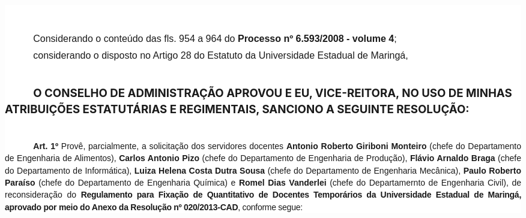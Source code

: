 <p class=BodyText21><span style='font-size:16.0pt;font-family:"Arial","sans-serif";
mso-bidi-font-family:"Times New Roman";mso-no-proof:yes'><o:p>&nbsp;</o:p></span></p>

<p class=MsoNormal style='margin-top:4.0pt;margin-right:0cm;margin-bottom:4.0pt;
margin-left:0cm;text-align:justify;text-indent:35.45pt'><span style='font-size:
12.0pt;mso-bidi-font-size:10.0pt;font-family:"Arial","sans-serif";mso-bidi-font-family:
"Times New Roman";mso-no-proof:yes'>Considerando o conteúdo das fls. 954 a 964
do <b style='mso-bidi-font-weight:normal'>Processo nº 6.593/2008 - volume 4</b>;<o:p></o:p></span></p>

<p class=MsoNormal style='margin-top:4.0pt;margin-right:0cm;margin-bottom:4.0pt;
margin-left:0cm;text-align:justify;text-indent:35.45pt'><span style='font-size:
12.0pt;font-family:"Arial","sans-serif";mso-no-proof:yes'>considerando o
disposto no Artigo 28 do Estatuto da Universidade Estadual de Maringá,<o:p></o:p></span></p>

<p class=MsoBodyTextIndent style='margin-top:4.0pt;margin-right:0cm;margin-bottom:
4.0pt;margin-left:0cm;text-indent:35.45pt'><span style='font-size:14.0pt;
mso-no-proof:yes'><o:p>&nbsp;</o:p></span></p>

<p class=MsoBodyTextIndent style='margin-top:4.0pt;margin-right:0cm;margin-bottom:
4.0pt;margin-left:0cm;text-indent:35.45pt'><b style='mso-bidi-font-weight:normal'><span
style='font-size:14.0pt;mso-no-proof:yes'>O CONSELHO DE ADMINISTRAÇÃO APROVOU E
EU, VICE-REITORA, NO USO DE MINHAS ATRIBUIÇÕES ESTATUTÁRIAS E REGIMENTAIS, SANCIONO
A SEGUINTE RESOLUÇÃO:<o:p></o:p></span></b></p>

<p class=MsoBodyTextIndent style='margin-top:4.0pt;margin-right:0cm;margin-bottom:
4.0pt;margin-left:0cm;text-indent:35.45pt'><span style='font-size:14.0pt;
mso-no-proof:yes'><o:p>&nbsp;</o:p></span></p>

<p style='margin:0cm;margin-bottom:.0001pt;text-align:justify;text-indent:35.45pt'><b
style='mso-bidi-font-weight:normal'><span style='font-family:"Arial","sans-serif";
mso-fareast-font-family:"Arial Unicode MS";mso-bidi-font-family:"Times New Roman"'>Art.&nbsp;1º
</span></b><span style='font-family:"Arial","sans-serif";mso-fareast-font-family:
"Arial Unicode MS";mso-bidi-font-family:"Times New Roman"'>Provê,<b
style='mso-bidi-font-weight:normal'> </b></span><span style='mso-bidi-font-size:
12.0pt;font-family:"Arial","sans-serif";mso-bidi-font-family:"Times New Roman";
mso-bidi-font-weight:bold;mso-no-proof:yes'>parcialmente, a solicitação dos
servidores docentes <b>Antonio Roberto Giriboni Monteiro</b> (chefe do
Departamento de Engenharia de Alimentos), <b>Carlos Antonio Pizo</b> (chefe do
Departamento de Engenharia de Produção), <b>Flávio Arnaldo Braga</b> (chefe do
Departamento de Informática), <b>Luiza Helena Costa Dutra Sousa</b> (chefe do
Departamento de Engenharia Mecânica), <b>Paulo Roberto Paraíso</b> (chefe do
Departamento de Engenharia Química) e <b>Romel Dias Vanderlei</b> (chefe do
Departamernto de Engenharia Civil), de reconsideração do </span><b
style='mso-bidi-font-weight:normal'><span style='mso-bidi-font-size:12.0pt;
font-family:"Arial","sans-serif";letter-spacing:-.2pt'>R</span></b><b
style='mso-bidi-font-weight:normal'><span style='mso-bidi-font-size:12.0pt;
font-family:"Arial","sans-serif";letter-spacing:-.2pt;mso-fareast-language:
EN-US'>egulamento para Fixação de Quantitativo de </span></b><b
style='mso-bidi-font-weight:normal'><span style='mso-bidi-font-size:12.0pt;
font-family:"Arial","sans-serif";letter-spacing:-.2pt'>D</span></b><b
style='mso-bidi-font-weight:normal'><span style='mso-bidi-font-size:12.0pt;
font-family:"Arial","sans-serif";letter-spacing:-.2pt;mso-fareast-language:
EN-US'>ocentes Temporários da Universidade Estadual de Maringá, aprovado por
meio do Anexo da Resolução nº 020/2013-CAD</span></b><span style='mso-bidi-font-size:
12.0pt;font-family:"Arial","sans-serif";letter-spacing:-.2pt;mso-fareast-language:
EN-US'>, conforme segue:<o:p></o:p></span></p>
